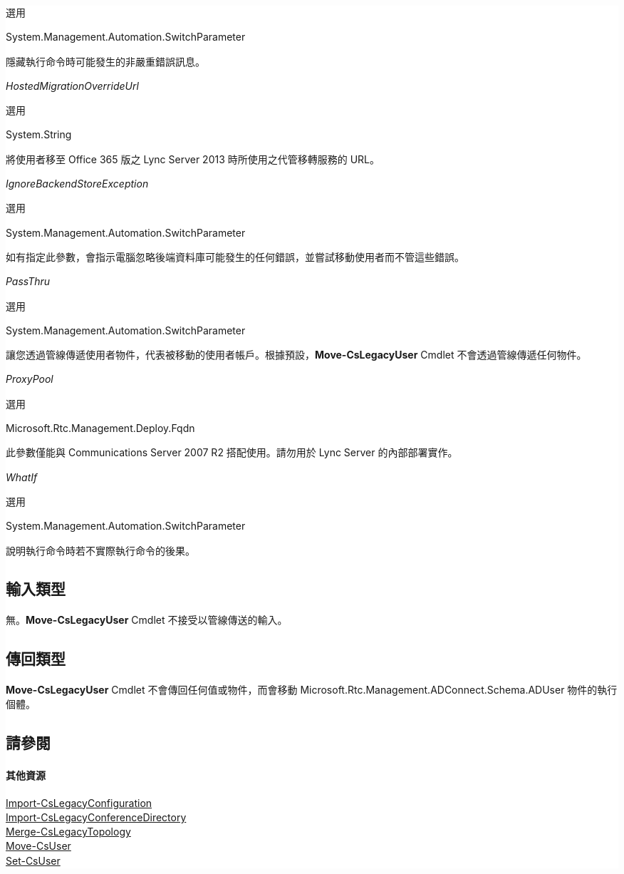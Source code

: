 <td><p>選用</p></td>
<td><p>System.Management.Automation.SwitchParameter</p></td>
<td><p>隱藏執行命令時可能發生的非嚴重錯誤訊息。</p></td>
</tr>
<tr class="odd">
<td><p><em>HostedMigrationOverrideUrl</em></p></td>
<td><p>選用</p></td>
<td><p>System.String</p></td>
<td><p>將使用者移至 Office 365 版之 Lync Server 2013 時所使用之代管移轉服務的 URL。</p></td>
</tr>
<tr class="even">
<td><p><em>IgnoreBackendStoreException</em></p></td>
<td><p>選用</p></td>
<td><p>System.Management.Automation.SwitchParameter</p></td>
<td><p>如有指定此參數，會指示電腦忽略後端資料庫可能發生的任何錯誤，並嘗試移動使用者而不管這些錯誤。</p></td>
</tr>
<tr class="odd">
<td><p><em>PassThru</em></p></td>
<td><p>選用</p></td>
<td><p>System.Management.Automation.SwitchParameter</p></td>
<td><p>讓您透過管線傳遞使用者物件，代表被移動的使用者帳戶。根據預設，<strong>Move-CsLegacyUser</strong> Cmdlet 不會透過管線傳遞任何物件。</p></td>
</tr>
<tr class="even">
<td><p><em>ProxyPool</em></p></td>
<td><p>選用</p></td>
<td><p>Microsoft.Rtc.Management.Deploy.Fqdn</p></td>
<td><p>此參數僅能與 Communications Server 2007 R2 搭配使用。請勿用於 Lync Server 的內部部署實作。</p></td>
</tr>
<tr class="odd">
<td><p><em>WhatIf</em></p></td>
<td><p>選用</p></td>
<td><p>System.Management.Automation.SwitchParameter</p></td>
<td><p>說明執行命令時若不實際執行命令的後果。</p></td>
</tr>
</tbody>
</table>


## 輸入類型

無。**Move-CsLegacyUser** Cmdlet 不接受以管線傳送的輸入。

## 傳回類型

**Move-CsLegacyUser** Cmdlet 不會傳回任何值或物件，而會移動 Microsoft.Rtc.Management.ADConnect.Schema.ADUser 物件的執行個體。

## 請參閱

#### 其他資源

[Import-CsLegacyConfiguration](import-cslegacyconfiguration.md)  
[Import-CsLegacyConferenceDirectory](import-cslegacyconferencedirectory.md)  
[Merge-CsLegacyTopology](merge-cslegacytopology.md)  
[Move-CsUser](move-csuser.md)  
[Set-CsUser](set-csuser.md)

